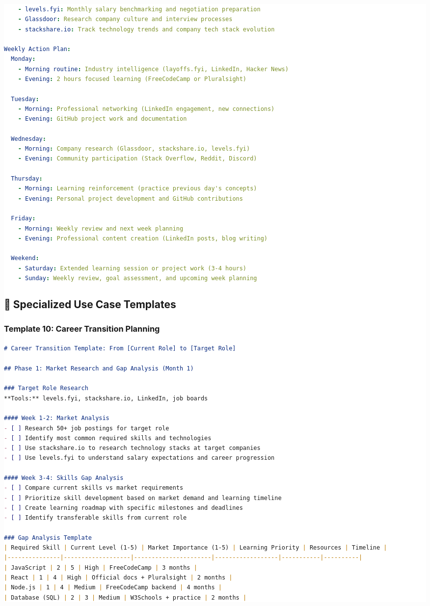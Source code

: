 ```yaml
    - levels.fyi: Monthly salary benchmarking and negotiation preparation
    - Glassdoor: Research company culture and interview processes
    - stackshare.io: Track technology trends and company tech stack evolution

Weekly Action Plan:
  Monday: 
    - Morning routine: Industry intelligence (layoffs.fyi, LinkedIn, Hacker News)
    - Evening: 2 hours focused learning (FreeCodeCamp or Pluralsight)
  
  Tuesday:
    - Morning: Professional networking (LinkedIn engagement, new connections)
    - Evening: GitHub project work and documentation
  
  Wednesday:
    - Morning: Company research (Glassdoor, stackshare.io, levels.fyi)
    - Evening: Community participation (Stack Overflow, Reddit, Discord)
  
  Thursday:
    - Morning: Learning reinforcement (practice previous day's concepts)
    - Evening: Personal project development and GitHub contributions
  
  Friday:
    - Morning: Weekly review and next week planning
    - Evening: Professional content creation (LinkedIn posts, blog writing)
  
  Weekend:
    - Saturday: Extended learning session or project work (3-4 hours)
    - Sunday: Weekly review, goal assessment, and upcoming week planning
```

## 🎯 Specialized Use Case Templates

### Template 10: Career Transition Planning

```markdown
# Career Transition Template: From [Current Role] to [Target Role]

## Phase 1: Market Research and Gap Analysis (Month 1)

### Target Role Research
**Tools:** levels.fyi, stackshare.io, LinkedIn, job boards

#### Week 1-2: Market Analysis
- [ ] Research 50+ job postings for target role
- [ ] Identify most common required skills and technologies
- [ ] Use stackshare.io to research technology stacks at target companies
- [ ] Use levels.fyi to understand salary expectations and career progression

#### Week 3-4: Skills Gap Analysis
- [ ] Compare current skills vs market requirements
- [ ] Prioritize skill development based on market demand and learning timeline
- [ ] Create learning roadmap with specific milestones and deadlines
- [ ] Identify transferable skills from current role

### Gap Analysis Template
| Required Skill | Current Level (1-5) | Market Importance (1-5) | Learning Priority | Resources | Timeline |
|---------------|-------------------|----------------------|------------------|-----------|----------|
| JavaScript | 2 | 5 | High | FreeCodeCamp | 3 months |
| React | 1 | 4 | High | Official docs + Pluralsight | 2 months |
| Node.js | 1 | 4 | Medium | FreeCodeCamp backend | 4 months |
| Database (SQL) | 2 | 3 | Medium | W3Schools + practice | 2 months |
```